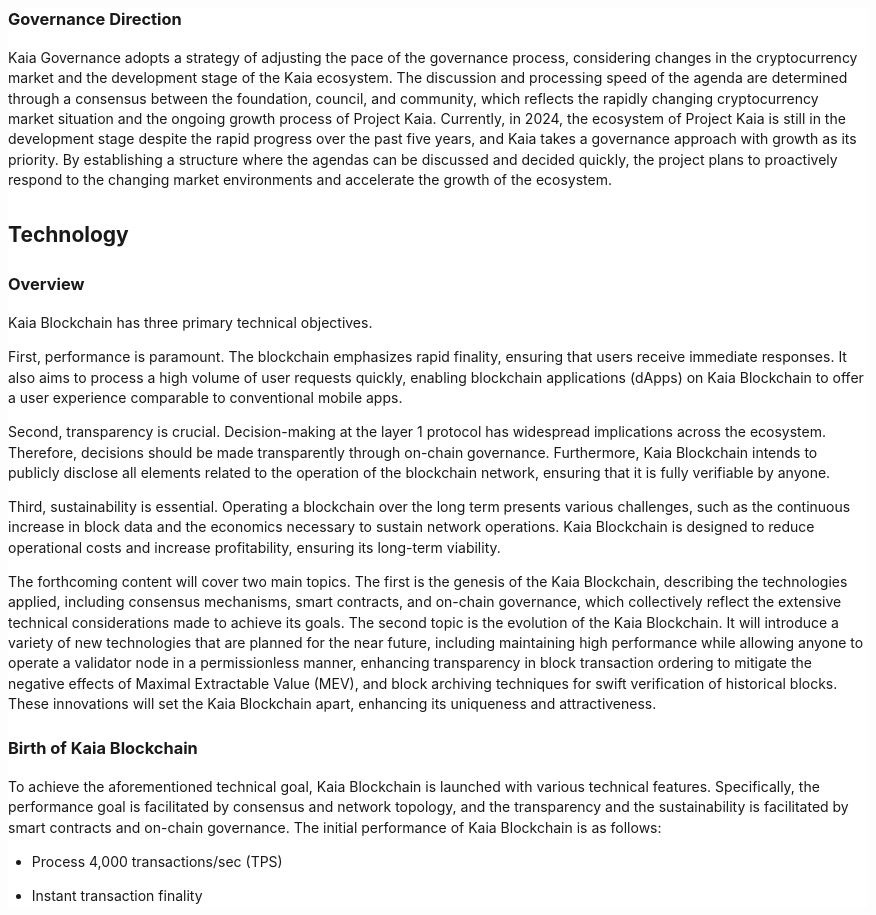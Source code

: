 ### Governance Direction

Kaia Governance adopts a strategy of adjusting the pace of the governance process, considering changes in the cryptocurrency market and the development stage of the Kaia ecosystem. The discussion and processing speed of the agenda are determined through a consensus between the foundation, council, and community, which reflects the rapidly changing cryptocurrency market situation and the ongoing growth process of Project Kaia. Currently, in 2024, the ecosystem of Project Kaia is still in the development stage despite the rapid progress over the past five years, and Kaia takes a governance approach with growth as its priority. By establishing a structure where the agendas can be discussed and decided quickly, the project plans to proactively respond to the changing market environments and accelerate the growth of the ecosystem.

## Technology

### Overview

Kaia Blockchain has three primary technical objectives.

First, performance is paramount. The blockchain emphasizes rapid finality, ensuring that users receive immediate responses. It also aims to process a high volume of user requests quickly, enabling blockchain applications (dApps) on Kaia Blockchain to offer a user experience comparable to conventional mobile apps.

Second, transparency is crucial. Decision-making at the layer 1 protocol has widespread implications across the ecosystem. Therefore, decisions should be made transparently through on-chain governance. Furthermore, Kaia Blockchain intends to publicly disclose all elements related to the operation of the blockchain network, ensuring that it is fully verifiable by anyone.

Third, sustainability is essential. Operating a blockchain over the long term presents various challenges, such as the continuous increase in block data and the economics necessary to sustain network operations. Kaia Blockchain is designed to reduce operational costs and increase profitability, ensuring its long-term viability.

The forthcoming content will cover two main topics. The first is the genesis of the Kaia Blockchain, describing the technologies applied, including consensus mechanisms, smart contracts, and on-chain governance, which collectively reflect the extensive technical considerations made to achieve its goals. The second topic is the evolution of the Kaia Blockchain. It will introduce a variety of new technologies that are planned for the near future, including maintaining high performance while allowing anyone to operate a validator node in a permissionless manner, enhancing transparency in block transaction ordering to mitigate the negative effects of Maximal Extractable Value (MEV), and block archiving techniques for swift verification of historical blocks. These innovations will set the Kaia Blockchain apart, enhancing its uniqueness and attractiveness.

### Birth of Kaia Blockchain

To achieve the aforementioned technical goal, Kaia Blockchain is launched with various technical features. Specifically, the performance goal is facilitated by consensus and network topology, and the transparency and the sustainability is facilitated by smart contracts and on-chain governance. The initial performance of Kaia Blockchain is as follows:

- Process 4,000 transactions/sec (TPS)

- Instant transaction finality

